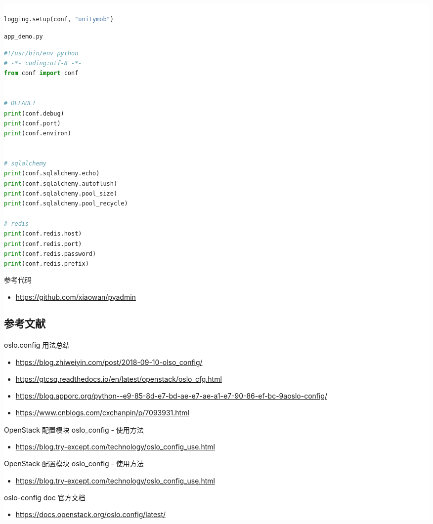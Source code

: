 ```python

logging.setup(conf, "unitymob")
```

`app_demo.py`

```python
#!/usr/bin/env python
# -*- coding:utf-8 -*-
from conf import conf


# DEFAULT
print(conf.debug)
print(conf.port)
print(conf.environ)


# sqlalchemy
print(conf.sqlalchemy.echo)
print(conf.sqlalchemy.autoflush)
print(conf.sqlalchemy.pool_size)
print(conf.sqlalchemy.pool_recycle)

# redis
print(conf.redis.host)
print(conf.redis.port)
print(conf.redis.password)
print(conf.redis.prefix)
```

参考代码

- https://github.com/xiaowan/pyadmin

## 参考文献

oslo.config 用法总结

- https://blog.zhiweiyin.com/post/2018-09-10-olso_config/

- https://gtcsq.readthedocs.io/en/latest/openstack/oslo_cfg.html

- https://blog.apporc.org/python--e9-85-8d-e7-bd-ae-e7-ae-a1-e7-90-86-ef-bc-9aoslo-config/

- https://www.cnblogs.com/cxchanpin/p/7093931.html

OpenStack 配置模块 oslo_config - 使用方法

- https://blog.try-except.com/technology/oslo_config_use.html

OpenStack 配置模块 oslo_config - 使用方法

- https://blog.try-except.com/technology/oslo_config_use.html

oslo-config doc 官方文档

- https://docs.openstack.org/oslo.config/latest/
